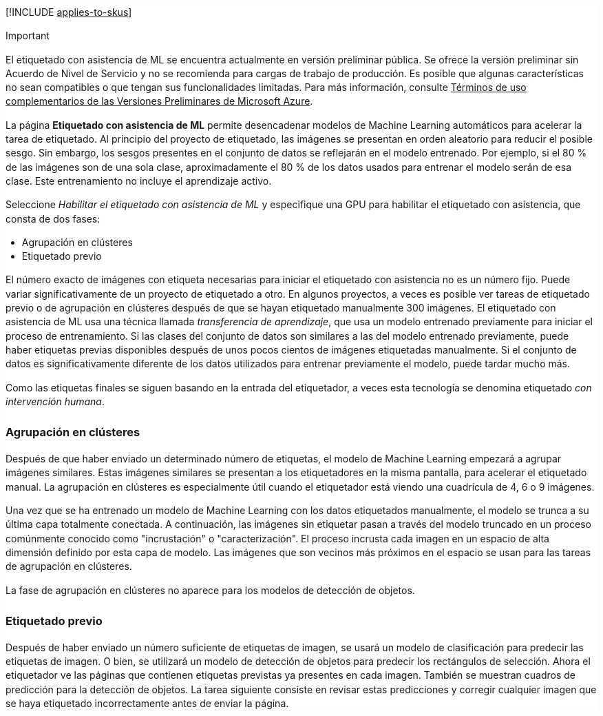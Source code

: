 [!INCLUDE [applies-to-skus](../../includes/aml-applies-to-enterprise-sku.md)]

> [!IMPORTANT]
> El etiquetado con asistencia de ML se encuentra actualmente en versión preliminar pública.
> Se ofrece la versión preliminar sin Acuerdo de Nivel de Servicio y no se recomienda para cargas de trabajo de producción. Es posible que algunas características no sean compatibles o que tengan sus funcionalidades limitadas. Para más información, consulte [Términos de uso complementarios de las Versiones Preliminares de Microsoft Azure](https://azure.microsoft.com/support/legal/preview-supplemental-terms/).

La página **Etiquetado con asistencia de ML** permite desencadenar modelos de Machine Learning automáticos para acelerar la tarea de etiquetado. Al principio del proyecto de etiquetado, las imágenes se presentan en orden aleatorio para reducir el posible sesgo. Sin embargo, los sesgos presentes en el conjunto de datos se reflejarán en el modelo entrenado. Por ejemplo, si el 80 % de las imágenes son de una sola clase, aproximadamente el 80 % de los datos usados para entrenar el modelo serán de esa clase. Este entrenamiento no incluye el aprendizaje activo.

Seleccione *Habilitar el etiquetado con asistencia de ML* y especifique una GPU para habilitar el etiquetado con asistencia, que consta de dos fases:
* Agrupación en clústeres
* Etiquetado previo

El número exacto de imágenes con etiqueta necesarias para iniciar el etiquetado con asistencia no es un número fijo.  Puede variar significativamente de un proyecto de etiquetado a otro. En algunos proyectos, a veces es posible ver tareas de etiquetado previo o de agrupación en clústeres después de que se hayan etiquetado manualmente 300 imágenes. El etiquetado con asistencia de ML usa una técnica llamada *transferencia de aprendizaje*, que usa un modelo entrenado previamente para iniciar el proceso de entrenamiento. Si las clases del conjunto de datos son similares a las del modelo entrenado previamente, puede haber etiquetas previas disponibles después de unos pocos cientos de imágenes etiquetadas manualmente. Si el conjunto de datos es significativamente diferente de los datos utilizados para entrenar previamente el modelo, puede tardar mucho más.

Como las etiquetas finales se siguen basando en la entrada del etiquetador, a veces esta tecnología se denomina etiquetado *con intervención humana*.

### <a name="clustering"></a>Agrupación en clústeres

Después de que haber enviado un determinado número de etiquetas, el modelo de Machine Learning empezará a agrupar imágenes similares.  Estas imágenes similares se presentan a los etiquetadores en la misma pantalla, para acelerar el etiquetado manual. La agrupación en clústeres es especialmente útil cuando el etiquetador está viendo una cuadrícula de 4, 6 o 9 imágenes. 

Una vez que se ha entrenado un modelo de Machine Learning con los datos etiquetados manualmente, el modelo se trunca a su última capa totalmente conectada. A continuación, las imágenes sin etiquetar pasan a través del modelo truncado en un proceso comúnmente conocido como "incrustación" o "caracterización". El proceso incrusta cada imagen en un espacio de alta dimensión definido por esta capa de modelo. Las imágenes que son vecinos más próximos en el espacio se usan para las tareas de agrupación en clústeres. 

La fase de agrupación en clústeres no aparece para los modelos de detección de objetos.

### <a name="prelabeling"></a>Etiquetado previo

Después de haber enviado un número suficiente de etiquetas de imagen, se usará un modelo de clasificación para predecir las etiquetas de imagen. O bien, se utilizará un modelo de detección de objetos para predecir los rectángulos de selección. Ahora el etiquetador ve las páginas que contienen etiquetas previstas ya presentes en cada imagen. También se muestran cuadros de predicción para la detección de objetos. La tarea siguiente consiste en revisar estas predicciones y corregir cualquier imagen que se haya etiquetado incorrectamente antes de enviar la página.  
